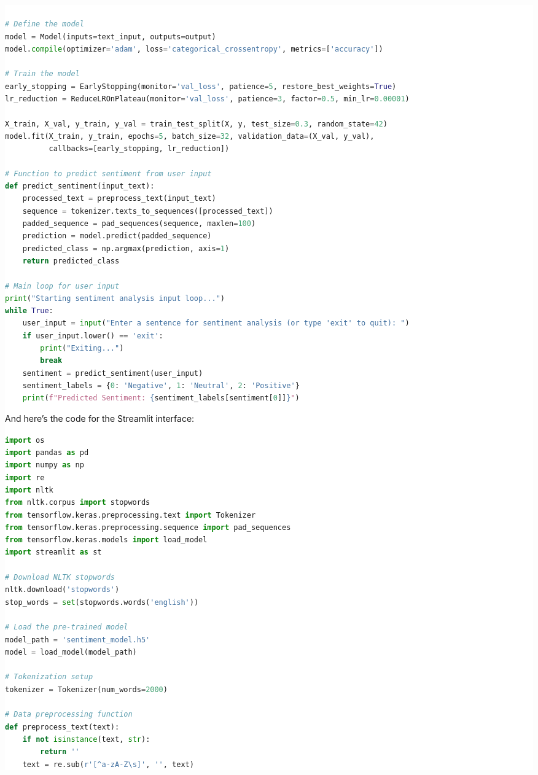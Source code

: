```python

# Define the model
model = Model(inputs=text_input, outputs=output)
model.compile(optimizer='adam', loss='categorical_crossentropy', metrics=['accuracy'])

# Train the model
early_stopping = EarlyStopping(monitor='val_loss', patience=5, restore_best_weights=True)
lr_reduction = ReduceLROnPlateau(monitor='val_loss', patience=3, factor=0.5, min_lr=0.00001)

X_train, X_val, y_train, y_val = train_test_split(X, y, test_size=0.3, random_state=42)
model.fit(X_train, y_train, epochs=5, batch_size=32, validation_data=(X_val, y_val), 
          callbacks=[early_stopping, lr_reduction])

# Function to predict sentiment from user input
def predict_sentiment(input_text):
    processed_text = preprocess_text(input_text)
    sequence = tokenizer.texts_to_sequences([processed_text])
    padded_sequence = pad_sequences(sequence, maxlen=100)
    prediction = model.predict(padded_sequence)
    predicted_class = np.argmax(prediction, axis=1)
    return predicted_class

# Main loop for user input
print("Starting sentiment analysis input loop...")
while True:
    user_input = input("Enter a sentence for sentiment analysis (or type 'exit' to quit): ")
    if user_input.lower() == 'exit':
        print("Exiting...")
        break
    sentiment = predict_sentiment(user_input)
    sentiment_labels = {0: 'Negative', 1: 'Neutral', 2: 'Positive'}
    print(f"Predicted Sentiment: {sentiment_labels[sentiment[0]]}")
```

And here’s the code for the Streamlit interface:

```python
import os
import pandas as pd
import numpy as np
import re
import nltk
from nltk.corpus import stopwords
from tensorflow.keras.preprocessing.text import Tokenizer
from tensorflow.keras.preprocessing.sequence import pad_sequences
from tensorflow.keras.models import load_model
import streamlit as st

# Download NLTK stopwords
nltk.download('stopwords')
stop_words = set(stopwords.words('english'))

# Load the pre-trained model
model_path = 'sentiment_model.h5'
model = load_model(model_path)

# Tokenization setup
tokenizer = Tokenizer(num_words=2000)

# Data preprocessing function
def preprocess_text(text):
    if not isinstance(text, str):
        return ''
    text = re.sub(r'[^a-zA-Z\s]', '', text)
```